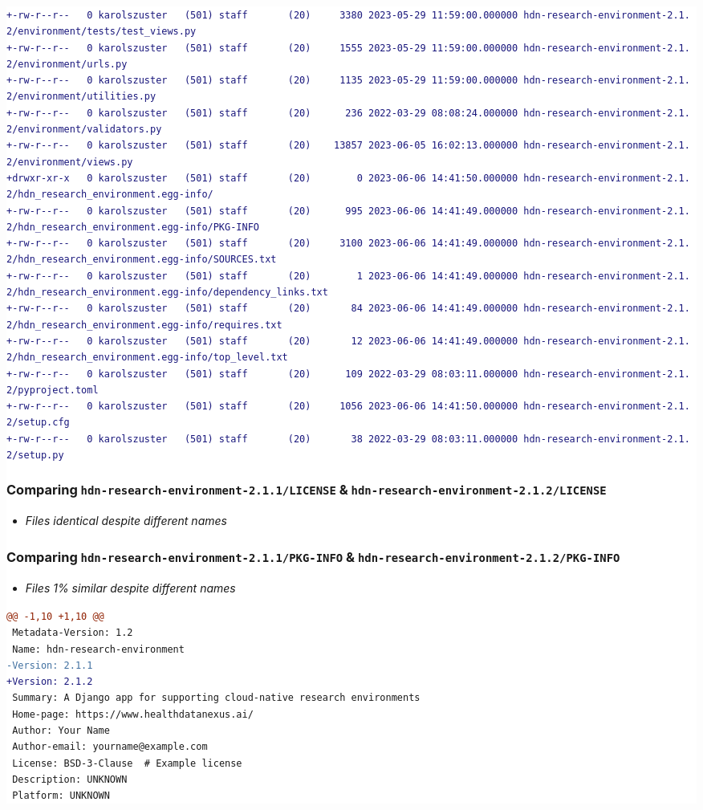 ```diff
+-rw-r--r--   0 karolszuster   (501) staff       (20)     3380 2023-05-29 11:59:00.000000 hdn-research-environment-2.1.2/environment/tests/test_views.py
+-rw-r--r--   0 karolszuster   (501) staff       (20)     1555 2023-05-29 11:59:00.000000 hdn-research-environment-2.1.2/environment/urls.py
+-rw-r--r--   0 karolszuster   (501) staff       (20)     1135 2023-05-29 11:59:00.000000 hdn-research-environment-2.1.2/environment/utilities.py
+-rw-r--r--   0 karolszuster   (501) staff       (20)      236 2022-03-29 08:08:24.000000 hdn-research-environment-2.1.2/environment/validators.py
+-rw-r--r--   0 karolszuster   (501) staff       (20)    13857 2023-06-05 16:02:13.000000 hdn-research-environment-2.1.2/environment/views.py
+drwxr-xr-x   0 karolszuster   (501) staff       (20)        0 2023-06-06 14:41:50.000000 hdn-research-environment-2.1.2/hdn_research_environment.egg-info/
+-rw-r--r--   0 karolszuster   (501) staff       (20)      995 2023-06-06 14:41:49.000000 hdn-research-environment-2.1.2/hdn_research_environment.egg-info/PKG-INFO
+-rw-r--r--   0 karolszuster   (501) staff       (20)     3100 2023-06-06 14:41:49.000000 hdn-research-environment-2.1.2/hdn_research_environment.egg-info/SOURCES.txt
+-rw-r--r--   0 karolszuster   (501) staff       (20)        1 2023-06-06 14:41:49.000000 hdn-research-environment-2.1.2/hdn_research_environment.egg-info/dependency_links.txt
+-rw-r--r--   0 karolszuster   (501) staff       (20)       84 2023-06-06 14:41:49.000000 hdn-research-environment-2.1.2/hdn_research_environment.egg-info/requires.txt
+-rw-r--r--   0 karolszuster   (501) staff       (20)       12 2023-06-06 14:41:49.000000 hdn-research-environment-2.1.2/hdn_research_environment.egg-info/top_level.txt
+-rw-r--r--   0 karolszuster   (501) staff       (20)      109 2022-03-29 08:03:11.000000 hdn-research-environment-2.1.2/pyproject.toml
+-rw-r--r--   0 karolszuster   (501) staff       (20)     1056 2023-06-06 14:41:50.000000 hdn-research-environment-2.1.2/setup.cfg
+-rw-r--r--   0 karolszuster   (501) staff       (20)       38 2022-03-29 08:03:11.000000 hdn-research-environment-2.1.2/setup.py
```

### Comparing `hdn-research-environment-2.1.1/LICENSE` & `hdn-research-environment-2.1.2/LICENSE`

 * *Files identical despite different names*

### Comparing `hdn-research-environment-2.1.1/PKG-INFO` & `hdn-research-environment-2.1.2/PKG-INFO`

 * *Files 1% similar despite different names*

```diff
@@ -1,10 +1,10 @@
 Metadata-Version: 1.2
 Name: hdn-research-environment
-Version: 2.1.1
+Version: 2.1.2
 Summary: A Django app for supporting cloud-native research environments
 Home-page: https://www.healthdatanexus.ai/
 Author: Your Name
 Author-email: yourname@example.com
 License: BSD-3-Clause  # Example license
 Description: UNKNOWN
 Platform: UNKNOWN
```

